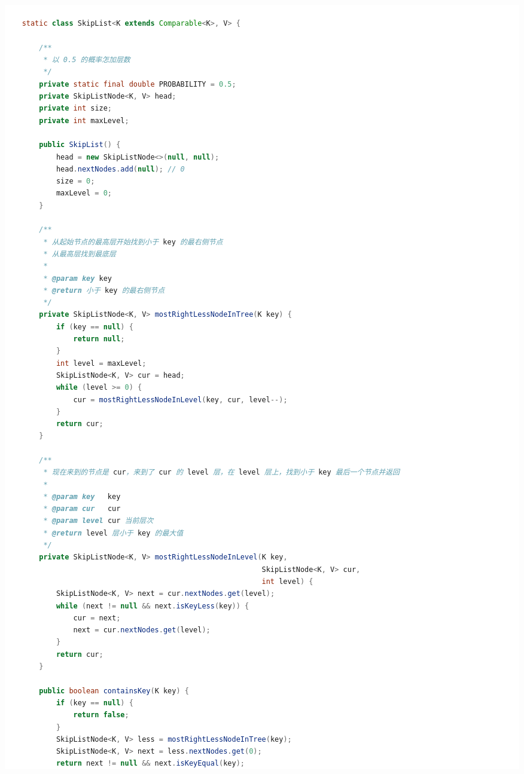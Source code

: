 ```java

    static class SkipList<K extends Comparable<K>, V> {

        /**
         * 以 0.5 的概率怎加层数
         */
        private static final double PROBABILITY = 0.5;
        private SkipListNode<K, V> head;
        private int size;
        private int maxLevel;

        public SkipList() {
            head = new SkipListNode<>(null, null);
            head.nextNodes.add(null); // 0
            size = 0;
            maxLevel = 0;
        }

        /**
         * 从起始节点的最高层开始找到小于 key 的最右侧节点
         * 从最高层找到最底层
         *
         * @param key key
         * @return 小于 key 的最右侧节点
         */
        private SkipListNode<K, V> mostRightLessNodeInTree(K key) {
            if (key == null) {
                return null;
            }
            int level = maxLevel;
            SkipListNode<K, V> cur = head;
            while (level >= 0) {
                cur = mostRightLessNodeInLevel(key, cur, level--);
            }
            return cur;
        }

        /**
         * 现在来到的节点是 cur，来到了 cur 的 level 层，在 level 层上，找到小于 key 最后一个节点并返回
         *
         * @param key   key
         * @param cur   cur
         * @param level cur 当前层次
         * @return level 层小于 key 的最大值
         */
        private SkipListNode<K, V> mostRightLessNodeInLevel(K key,
                                                            SkipListNode<K, V> cur,
                                                            int level) {
            SkipListNode<K, V> next = cur.nextNodes.get(level);
            while (next != null && next.isKeyLess(key)) {
                cur = next;
                next = cur.nextNodes.get(level);
            }
            return cur;
        }

        public boolean containsKey(K key) {
            if (key == null) {
                return false;
            }
            SkipListNode<K, V> less = mostRightLessNodeInTree(key);
            SkipListNode<K, V> next = less.nextNodes.get(0);
            return next != null && next.isKeyEqual(key);
```